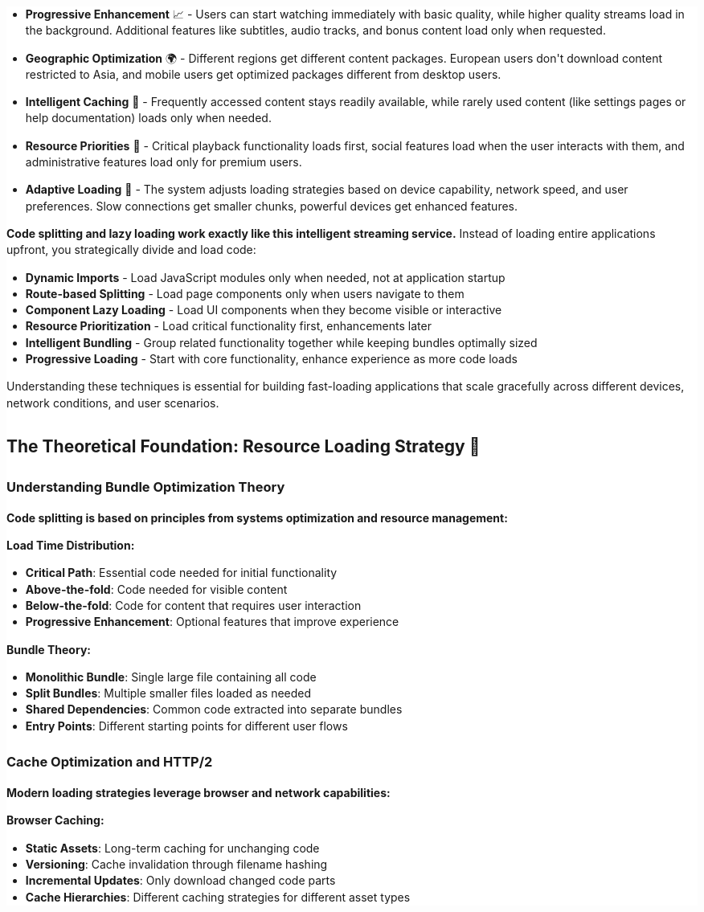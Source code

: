 - **Progressive Enhancement** 📈 - Users can start watching immediately with basic quality, while higher quality streams load in the background. Additional features like subtitles, audio tracks, and bonus content load only when requested.

- **Geographic Optimization** 🌍 - Different regions get different content packages. European users don't download content restricted to Asia, and mobile users get optimized packages different from desktop users.

- **Intelligent Caching** 🧠 - Frequently accessed content stays readily available, while rarely used content (like settings pages or help documentation) loads only when needed.

- **Resource Priorities** 🎯 - Critical playback functionality loads first, social features load when the user interacts with them, and administrative features load only for premium users.

- **Adaptive Loading** 📱 - The system adjusts loading strategies based on device capability, network speed, and user preferences. Slow connections get smaller chunks, powerful devices get enhanced features.

**Code splitting and lazy loading work exactly like this intelligent streaming service.** Instead of loading entire applications upfront, you strategically divide and load code:

- **Dynamic Imports** - Load JavaScript modules only when needed, not at application startup
- **Route-based Splitting** - Load page components only when users navigate to them
- **Component Lazy Loading** - Load UI components when they become visible or interactive
- **Resource Prioritization** - Load critical functionality first, enhancements later
- **Intelligent Bundling** - Group related functionality together while keeping bundles optimally sized
- **Progressive Loading** - Start with core functionality, enhance experience as more code loads

Understanding these techniques is essential for building fast-loading applications that scale gracefully across different devices, network conditions, and user scenarios.

## The Theoretical Foundation: Resource Loading Strategy 📐

### Understanding Bundle Optimization Theory

**Code splitting is based on principles from systems optimization and resource management:**

**Load Time Distribution:**
- **Critical Path**: Essential code needed for initial functionality
- **Above-the-fold**: Code needed for visible content
- **Below-the-fold**: Code for content that requires user interaction
- **Progressive Enhancement**: Optional features that improve experience

**Bundle Theory:**
- **Monolithic Bundle**: Single large file containing all code
- **Split Bundles**: Multiple smaller files loaded as needed
- **Shared Dependencies**: Common code extracted into separate bundles
- **Entry Points**: Different starting points for different user flows

### Cache Optimization and HTTP/2

**Modern loading strategies leverage browser and network capabilities:**

**Browser Caching:**
- **Static Assets**: Long-term caching for unchanging code
- **Versioning**: Cache invalidation through filename hashing
- **Incremental Updates**: Only download changed code parts
- **Cache Hierarchies**: Different caching strategies for different asset types
